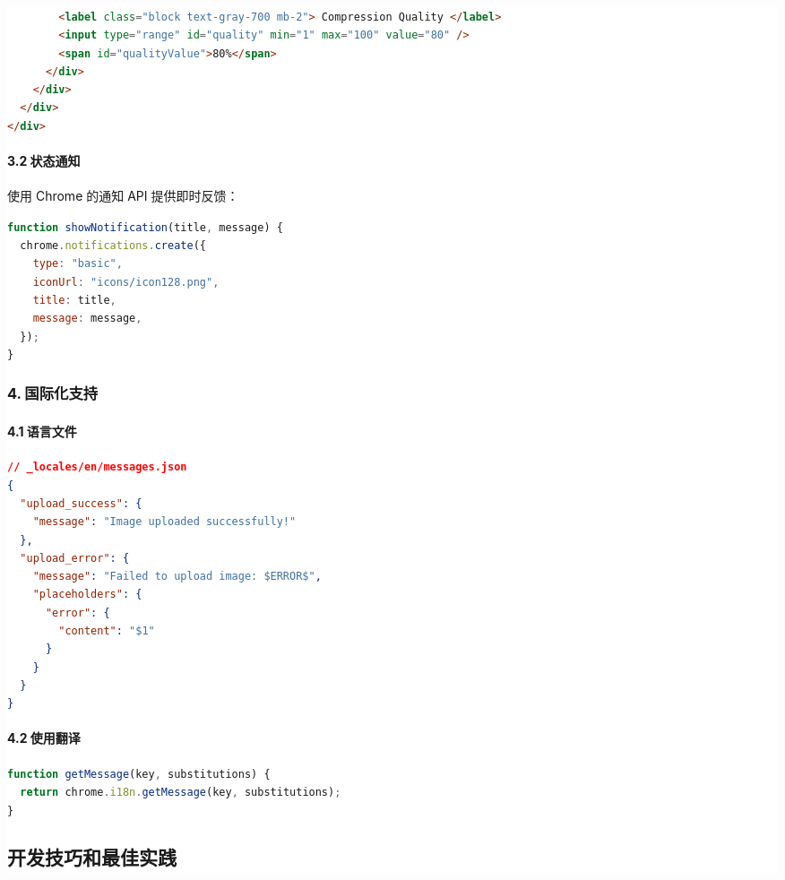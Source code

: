```html
        <label class="block text-gray-700 mb-2"> Compression Quality </label>
        <input type="range" id="quality" min="1" max="100" value="80" />
        <span id="qualityValue">80%</span>
      </div>
    </div>
  </div>
</div>
```

#### 3.2 状态通知

使用 Chrome 的通知 API 提供即时反馈：

```javascript
function showNotification(title, message) {
  chrome.notifications.create({
    type: "basic",
    iconUrl: "icons/icon128.png",
    title: title,
    message: message,
  });
}
```

### 4. 国际化支持

#### 4.1 语言文件

```json
// _locales/en/messages.json
{
  "upload_success": {
    "message": "Image uploaded successfully!"
  },
  "upload_error": {
    "message": "Failed to upload image: $ERROR$",
    "placeholders": {
      "error": {
        "content": "$1"
      }
    }
  }
}
```

#### 4.2 使用翻译

```javascript
function getMessage(key, substitutions) {
  return chrome.i18n.getMessage(key, substitutions);
}
```

## 开发技巧和最佳实践
